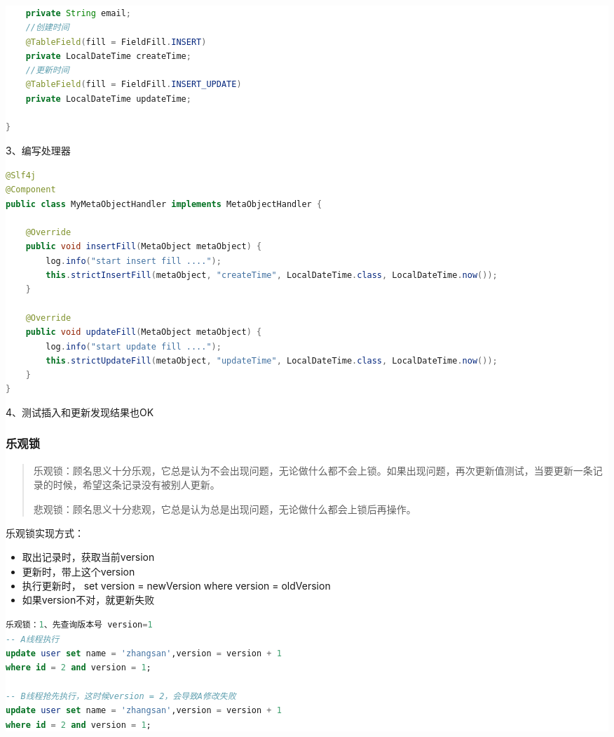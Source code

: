 ```java
    private String email;
    //创建时间
    @TableField(fill = FieldFill.INSERT)
    private LocalDateTime createTime;
    //更新时间
    @TableField(fill = FieldFill.INSERT_UPDATE)
    private LocalDateTime updateTime;

}
```

3、编写处理器

```java
@Slf4j
@Component
public class MyMetaObjectHandler implements MetaObjectHandler {

    @Override
    public void insertFill(MetaObject metaObject) {
        log.info("start insert fill ....");
        this.strictInsertFill(metaObject, "createTime", LocalDateTime.class, LocalDateTime.now());
    }

    @Override
    public void updateFill(MetaObject metaObject) {
        log.info("start update fill ....");
        this.strictUpdateFill(metaObject, "updateTime", LocalDateTime.class, LocalDateTime.now());
    }
}
```

4、测试插入和更新发现结果也OK

### 乐观锁

> 乐观锁：顾名思义十分乐观，它总是认为不会出现问题，无论做什么都不会上锁。如果出现问题，再次更新值测试，当要更新一条记录的时候，希望这条记录没有被别人更新。
>
> 悲观锁：顾名思义十分悲观，它总是认为总是出现问题，无论做什么都会上锁后再操作。

乐观锁实现方式：

- 取出记录时，获取当前version
- 更新时，带上这个version
- 执行更新时， set version = newVersion where version = oldVersion
- 如果version不对，就更新失败

```sql
乐观锁：1、先查询版本号 version=1
-- A线程执行
update user set name = 'zhangsan',version = version + 1
where id = 2 and version = 1;

-- B线程抢先执行，这时候version = 2，会导致A修改失败
update user set name = 'zhangsan',version = version + 1
where id = 2 and version = 1;
```

